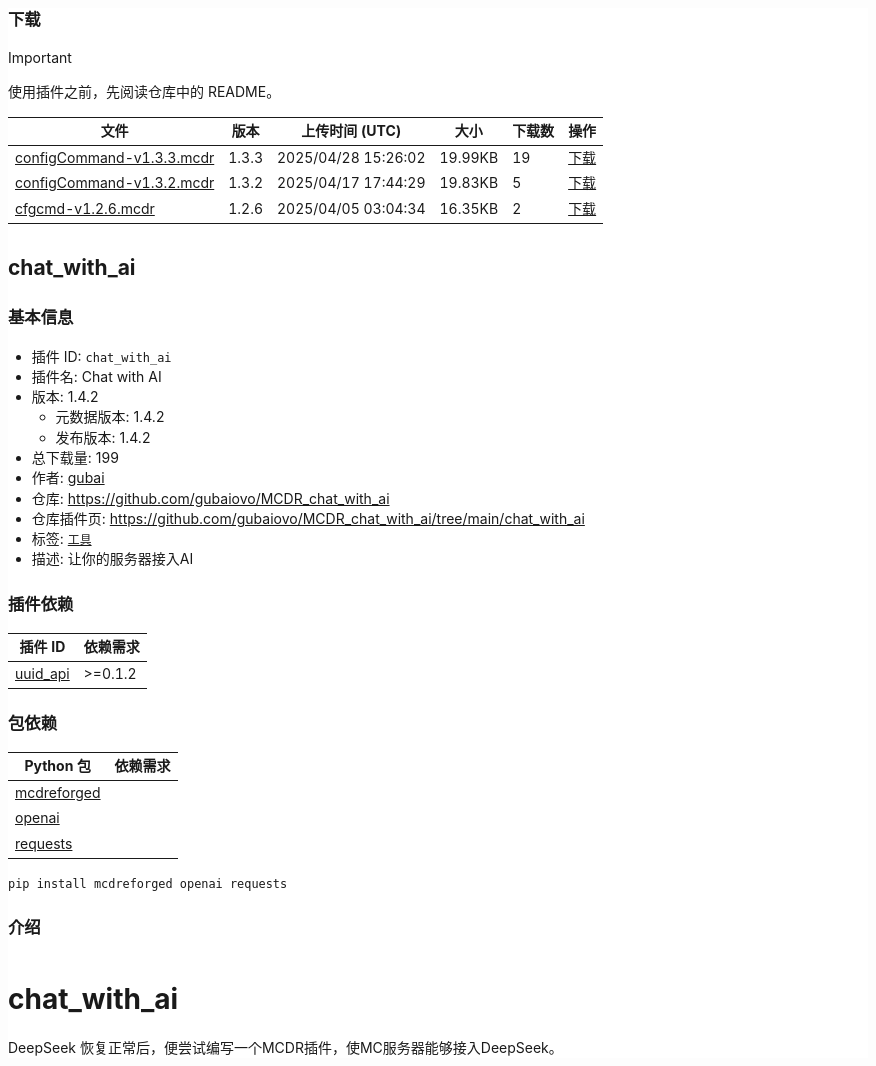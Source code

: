 ### 下载

> [!IMPORTANT]
> 使用插件之前，先阅读仓库中的 README。

| 文件 | 版本 | 上传时间 (UTC) | 大小 | 下载数 | 操作 |
| --- | --- | --- | --- | --- | --- |
| [configCommand-v1.3.3.mcdr](https://github.com/wang-yupu/configCommand/releases/tag/v1.3.3) | 1.3.3 | 2025/04/28 15:26:02 | 19.99KB | 19 | [下载](https://github.com/wang-yupu/configCommand/releases/download/v1.3.3/configCommand-v1.3.3.mcdr) |
| [configCommand-v1.3.2.mcdr](https://github.com/wang-yupu/configCommand/releases/tag/v1.3.2) | 1.3.2 | 2025/04/17 17:44:29 | 19.83KB | 5 | [下载](https://github.com/wang-yupu/configCommand/releases/download/v1.3.2/configCommand-v1.3.2.mcdr) |
| [cfgcmd-v1.2.6.mcdr](https://github.com/wang-yupu/configCommand/releases/tag/v1.2.6) | 1.2.6 | 2025/04/05 03:04:34 | 16.35KB | 2 | [下载](https://github.com/wang-yupu/configCommand/releases/download/v1.2.6/cfgcmd-v1.2.6.mcdr) |

## chat_with_ai

### 基本信息

- 插件 ID: `chat_with_ai`
- 插件名: Chat with AI
- 版本: 1.4.2
  - 元数据版本: 1.4.2
  - 发布版本: 1.4.2
- 总下载量: 199
- 作者: [gubai](https://github.com/gubaiovo)
- 仓库: https://github.com/gubaiovo/MCDR_chat_with_ai
- 仓库插件页: https://github.com/gubaiovo/MCDR_chat_with_ai/tree/main/chat_with_ai
- 标签: [`工具`](/labels/tool/readme-zh_cn.md)
- 描述: 让你的服务器接入AI

### 插件依赖

| 插件 ID | 依赖需求 |
| --- | --- |
| [uuid_api](/plugins/uuid_api/readme-zh_cn.md) | \>=0.1.2 |

### 包依赖

| Python 包 | 依赖需求 |
| --- | --- |
| [mcdreforged](https://pypi.org/project/mcdreforged) |  |
| [openai](https://pypi.org/project/openai) |  |
| [requests](https://pypi.org/project/requests) |  |

```
pip install mcdreforged openai requests
```

### 介绍

# chat_with_ai
DeepSeek 恢复正常后，便尝试编写一个MCDR插件，使MC服务器能够接入DeepSeek。
